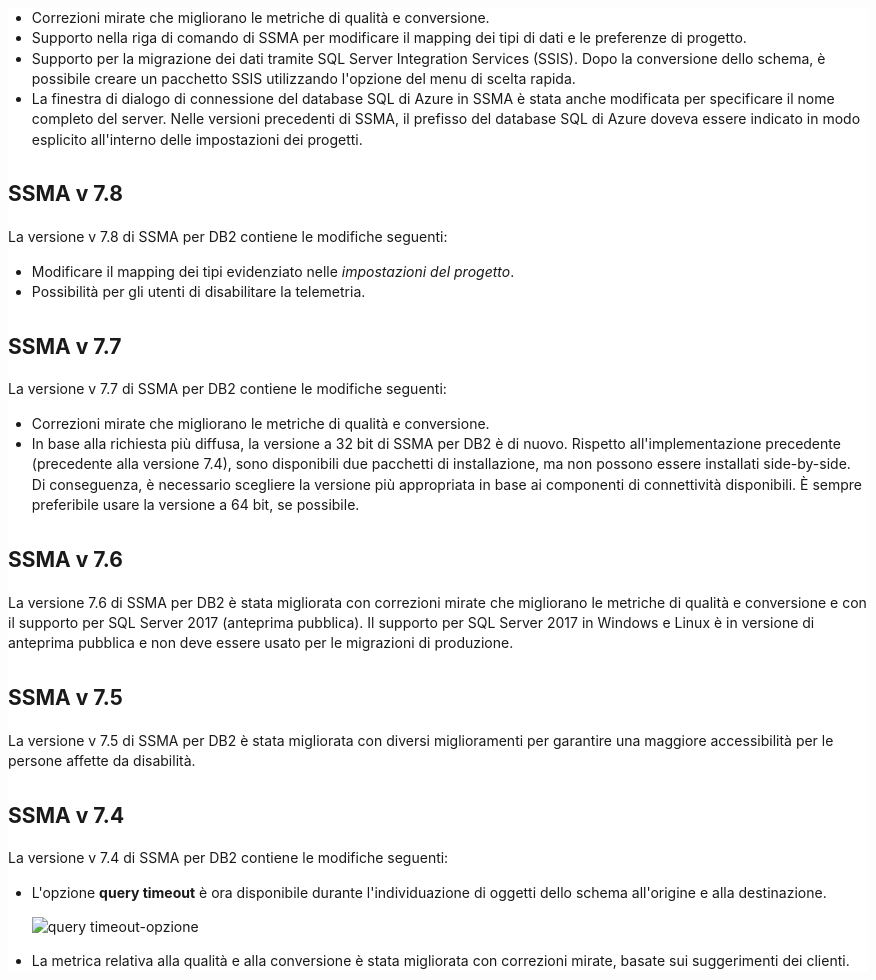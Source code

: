 * Correzioni mirate che migliorano le metriche di qualità e conversione.
* Supporto nella riga di comando di SSMA per modificare il mapping dei tipi di dati e le preferenze di progetto.
* Supporto per la migrazione dei dati tramite SQL Server Integration Services (SSIS). Dopo la conversione dello schema, è possibile creare un pacchetto SSIS utilizzando l'opzione del menu di scelta rapida.
* La finestra di dialogo di connessione del database SQL di Azure in SSMA è stata anche modificata per specificare il nome completo del server. Nelle versioni precedenti di SSMA, il prefisso del database SQL di Azure doveva essere indicato in modo esplicito all'interno delle impostazioni dei progetti.

## <a name="ssma-v78"></a>SSMA v 7.8

La versione v 7.8 di SSMA per DB2 contiene le modifiche seguenti:

* Modificare il mapping dei tipi evidenziato nelle *impostazioni del progetto*.
* Possibilità per gli utenti di disabilitare la telemetria.

## <a name="ssma-v77"></a>SSMA v 7.7

La versione v 7.7 di SSMA per DB2 contiene le modifiche seguenti:

* Correzioni mirate che migliorano le metriche di qualità e conversione.
* In base alla richiesta più diffusa, la versione a 32 bit di SSMA per DB2 è di nuovo. Rispetto all'implementazione precedente (precedente alla versione 7.4), sono disponibili due pacchetti di installazione, ma non possono essere installati side-by-side. Di conseguenza, è necessario scegliere la versione più appropriata in base ai componenti di connettività disponibili. È sempre preferibile usare la versione a 64 bit, se possibile.

## <a name="ssma-v76"></a>SSMA v 7.6

La versione 7.6 di SSMA per DB2 è stata migliorata con correzioni mirate che migliorano le metriche di qualità e conversione e con il supporto per SQL Server 2017 (anteprima pubblica). Il supporto per SQL Server 2017 in Windows e Linux è in versione di anteprima pubblica e non deve essere usato per le migrazioni di produzione.

## <a name="ssma-v75"></a>SSMA v 7.5

La versione v 7.5 di SSMA per DB2 è stata migliorata con diversi miglioramenti per garantire una maggiore accessibilità per le persone affette da disabilità.

## <a name="ssma-v74"></a>SSMA v 7.4

La versione v 7.4 di SSMA per DB2 contiene le modifiche seguenti:

* L'opzione **query timeout** è ora disponibile durante l'individuazione di oggetti dello schema all'origine e alla destinazione.

  ![query timeout-opzione](../media/query-timeout_red.png)

* La metrica relativa alla qualità e alla conversione è stata migliorata con correzioni mirate, basate sui suggerimenti dei clienti.
